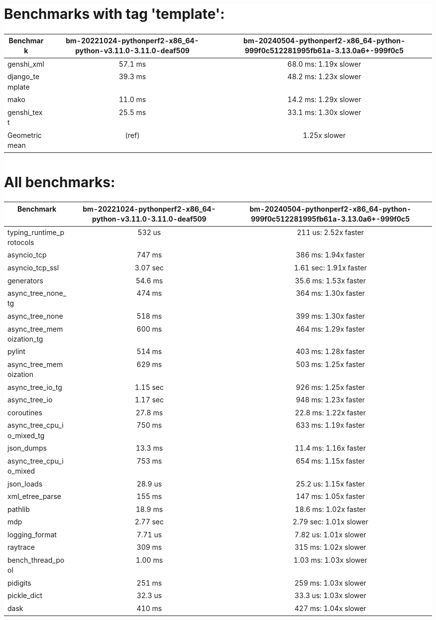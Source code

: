 Benchmarks with tag 'template':
===============================

| Benchmark       | bm-20221024-pythonperf2-x86_64-python-v3.11.0-3.11.0-deaf509 | bm-20240504-pythonperf2-x86_64-python-999f0c512281995fb61a-3.13.0a6+-999f0c5 |
|-----------------|:------------------------------------------------------------:|:----------------------------------------------------------------------------:|
| genshi_xml      | 57.1 ms                                                      | 68.0 ms: 1.19x slower                                                        |
| django_template | 39.3 ms                                                      | 48.2 ms: 1.23x slower                                                        |
| mako            | 11.0 ms                                                      | 14.2 ms: 1.29x slower                                                        |
| genshi_text     | 25.5 ms                                                      | 33.1 ms: 1.30x slower                                                        |
| Geometric mean  | (ref)                                                        | 1.25x slower                                                                 |

All benchmarks:
===============

| Benchmark                  | bm-20221024-pythonperf2-x86_64-python-v3.11.0-3.11.0-deaf509 | bm-20240504-pythonperf2-x86_64-python-999f0c512281995fb61a-3.13.0a6+-999f0c5 |
|----------------------------|:------------------------------------------------------------:|:----------------------------------------------------------------------------:|
| typing_runtime_protocols   | 532 us                                                       | 211 us: 2.52x faster                                                         |
| asyncio_tcp                | 747 ms                                                       | 386 ms: 1.94x faster                                                         |
| asyncio_tcp_ssl            | 3.07 sec                                                     | 1.61 sec: 1.91x faster                                                       |
| generators                 | 54.6 ms                                                      | 35.6 ms: 1.53x faster                                                        |
| async_tree_none_tg         | 474 ms                                                       | 364 ms: 1.30x faster                                                         |
| async_tree_none            | 518 ms                                                       | 399 ms: 1.30x faster                                                         |
| async_tree_memoization_tg  | 600 ms                                                       | 464 ms: 1.29x faster                                                         |
| pylint                     | 514 ms                                                       | 403 ms: 1.28x faster                                                         |
| async_tree_memoization     | 629 ms                                                       | 503 ms: 1.25x faster                                                         |
| async_tree_io_tg           | 1.15 sec                                                     | 926 ms: 1.25x faster                                                         |
| async_tree_io              | 1.17 sec                                                     | 948 ms: 1.23x faster                                                         |
| coroutines                 | 27.8 ms                                                      | 22.8 ms: 1.22x faster                                                        |
| async_tree_cpu_io_mixed_tg | 750 ms                                                       | 633 ms: 1.19x faster                                                         |
| json_dumps                 | 13.3 ms                                                      | 11.4 ms: 1.16x faster                                                        |
| async_tree_cpu_io_mixed    | 753 ms                                                       | 654 ms: 1.15x faster                                                         |
| json_loads                 | 28.9 us                                                      | 25.2 us: 1.15x faster                                                        |
| xml_etree_parse            | 155 ms                                                       | 147 ms: 1.05x faster                                                         |
| pathlib                    | 18.9 ms                                                      | 18.6 ms: 1.02x faster                                                        |
| mdp                        | 2.77 sec                                                     | 2.79 sec: 1.01x slower                                                       |
| logging_format             | 7.71 us                                                      | 7.82 us: 1.01x slower                                                        |
| raytrace                   | 309 ms                                                       | 315 ms: 1.02x slower                                                         |
| bench_thread_pool          | 1.00 ms                                                      | 1.03 ms: 1.03x slower                                                        |
| pidigits                   | 251 ms                                                       | 259 ms: 1.03x slower                                                         |
| pickle_dict                | 32.3 us                                                      | 33.3 us: 1.03x slower                                                        |
| dask                       | 410 ms                                                       | 427 ms: 1.04x slower                                                         |